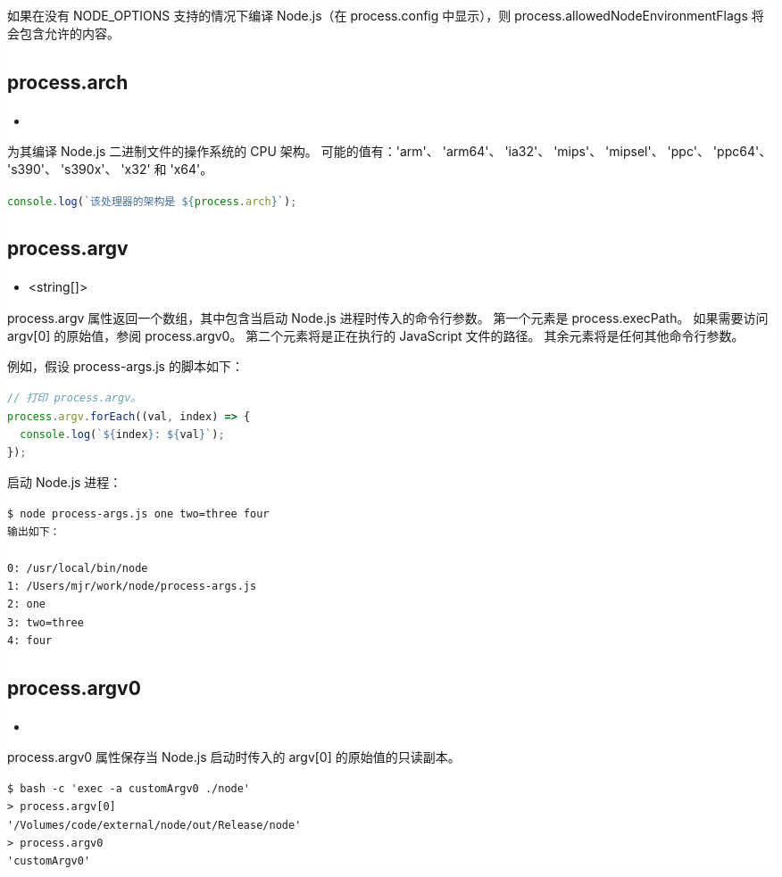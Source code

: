 如果在没有 NODE_OPTIONS 支持的情况下编译 Node.js（在 process.config 中显示），则 process.allowedNodeEnvironmentFlags 将会包含允许的内容。

## process.arch

* <string>

为其编译 Node.js 二进制文件的操作系统的 CPU 架构。 可能的值有：'arm'、 'arm64'、 'ia32'、 'mips'、 'mipsel'、 'ppc'、 'ppc64'、 's390'、 's390x'、 'x32' 和 'x64'。

```js
console.log(`该处理器的架构是 ${process.arch}`);
```

## process.argv

* <string[]>

process.argv 属性返回一个数组，其中包含当启动 Node.js 进程时传入的命令行参数。 第一个元素是 process.execPath。 如果需要访问 argv[0] 的原始值，参阅 process.argv0。 第二个元素将是正在执行的 JavaScript 文件的路径。 其余元素将是任何其他命令行参数。

例如，假设 process-args.js 的脚本如下：

```js
// 打印 process.argv。
process.argv.forEach((val, index) => {
  console.log(`${index}: ${val}`);
});
```

启动 Node.js 进程：

```shell
$ node process-args.js one two=three four
输出如下：

0: /usr/local/bin/node
1: /Users/mjr/work/node/process-args.js
2: one
3: two=three
4: four
```

## process.argv0

* <string>

process.argv0 属性保存当 Node.js 启动时传入的 argv[0] 的原始值的只读副本。

```shell
$ bash -c 'exec -a customArgv0 ./node'
> process.argv[0]
'/Volumes/code/external/node/out/Release/node'
> process.argv0
'customArgv0'
```
